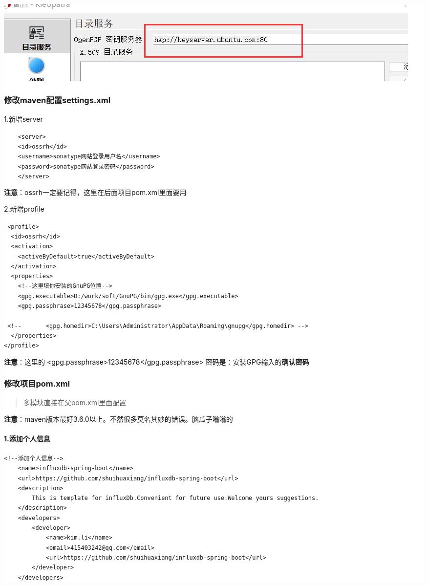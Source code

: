 
![](images/38b6b722.png)

### 修改maven配置settings.xml

1.新增server

        <server>
        <id>ossrh</id>
        <username>sonatype网站登录用户名</username>
        <password>sonatype网站登录密码</password>
    	</server>
    	
**注意**：<id>ossrh</id>一定要记得，这里在后面项目pom.xml里面要用  
    
2.新增profile

     <profile>
      <id>ossrh</id>
      <activation>
        <activeByDefault>true</activeByDefault>
      </activation>
      <properties>
        <!--这里填你安装的GnuPG位置-->
        <gpg.executable>D:/work/soft/GnuPG/bin/gpg.exe</gpg.executable>
        <gpg.passphrase>12345678</gpg.passphrase>
     
     <!--       <gpg.homedir>C:\Users\Administrator\AppData\Roaming\gnupg</gpg.homedir> -->
      </properties>
    </profile>
  
    
**注意**：这里的 <gpg.passphrase>12345678</gpg.passphrase> 密码是：安装GPG输入的**确认密码**

### 修改项目pom.xml

> 多模块直接在父pom.xml里面配置

**注意**：maven版本最好3.6.0以上。不然很多莫名其妙的错误。脑瓜子嗡嗡的

#### 1.添加个人信息

    <!--添加个人信息-->
        <name>influxdb-spring-boot</name>
        <url>https://github.com/shuihuaxiang/influxdb-spring-boot</url>
        <description>
            This is template for influxDb.Convenient for future use.Welcome yours suggestions.
        </description>
        <developers>
            <developer>
                <name>kim.li</name>
                <email>415403242@qq.com</email>
                <url>https://github.com/shuihuaxiang/influxdb-spring-boot</url>
            </developer>
        </developers>
        